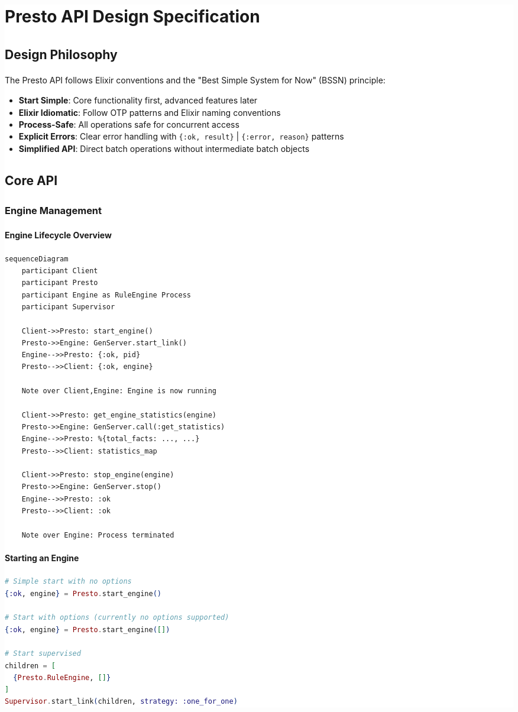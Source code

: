 # Presto API Design Specification

## Design Philosophy

The Presto API follows Elixir conventions and the "Best Simple System for Now" (BSSN) principle:

- **Start Simple**: Core functionality first, advanced features later
- **Elixir Idiomatic**: Follow OTP patterns and Elixir naming conventions
- **Process-Safe**: All operations safe for concurrent access
- **Explicit Errors**: Clear error handling with `{:ok, result}` | `{:error, reason}` patterns
- **Simplified API**: Direct batch operations without intermediate batch objects

## Core API

### Engine Management

#### Engine Lifecycle Overview

```mermaid
sequenceDiagram
    participant Client
    participant Presto
    participant Engine as RuleEngine Process
    participant Supervisor
    
    Client->>Presto: start_engine()
    Presto->>Engine: GenServer.start_link()
    Engine-->>Presto: {:ok, pid}
    Presto-->>Client: {:ok, engine}
    
    Note over Client,Engine: Engine is now running
    
    Client->>Presto: get_engine_statistics(engine)
    Presto->>Engine: GenServer.call(:get_statistics)
    Engine-->>Presto: %{total_facts: ..., ...}
    Presto-->>Client: statistics_map
    
    Client->>Presto: stop_engine(engine)
    Presto->>Engine: GenServer.stop()
    Engine-->>Presto: :ok
    Presto-->>Client: :ok
    
    Note over Engine: Process terminated
```

#### Starting an Engine

```elixir
# Simple start with no options
{:ok, engine} = Presto.start_engine()

# Start with options (currently no options supported)
{:ok, engine} = Presto.start_engine([])

# Start supervised
children = [
  {Presto.RuleEngine, []}
]
Supervisor.start_link(children, strategy: :one_for_one)
```
